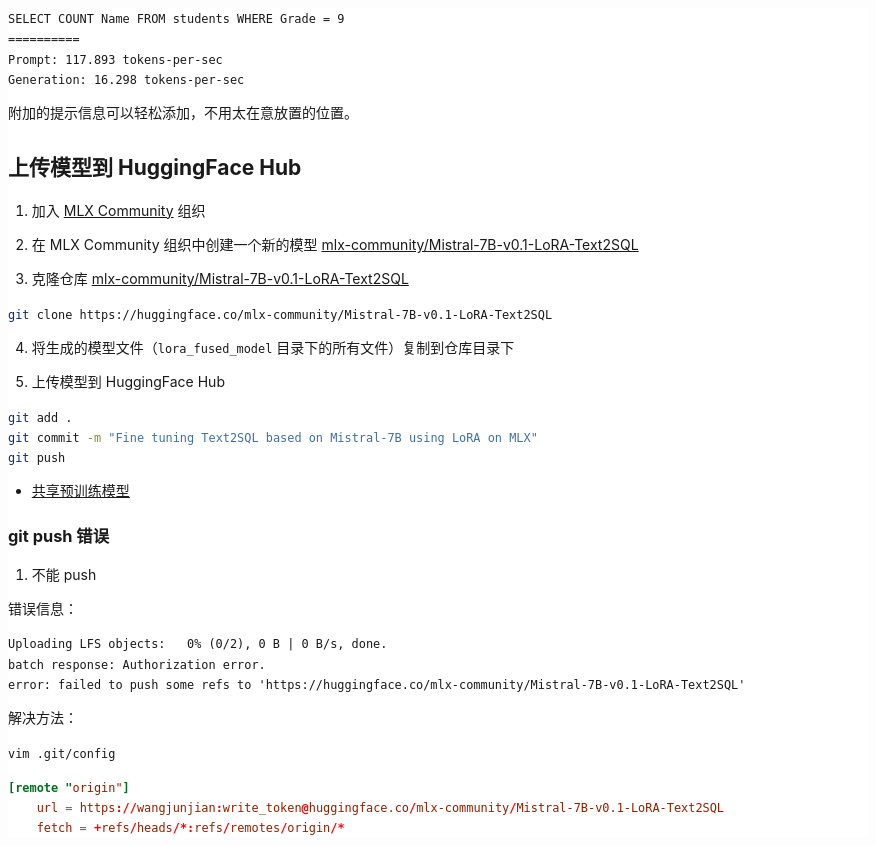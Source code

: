 ```
SELECT COUNT Name FROM students WHERE Grade = 9
==========
Prompt: 117.893 tokens-per-sec
Generation: 16.298 tokens-per-sec
```

附加的提示信息可以轻松添加，不用太在意放置的位置。


## 上传模型到 HuggingFace Hub

1. 加入 [MLX Community](https://huggingface.co/mlx-community) 组织

2. 在 MLX Community 组织中创建一个新的模型 [mlx-community/Mistral-7B-v0.1-LoRA-Text2SQL](https://huggingface.co/mlx-community/Mistral-7B-v0.1-LoRA-Text2SQL)

3. 克隆仓库 [mlx-community/Mistral-7B-v0.1-LoRA-Text2SQL](https://huggingface.co/mlx-community/Mistral-7B-v0.1-LoRA-Text2SQL)

```bash
git clone https://huggingface.co/mlx-community/Mistral-7B-v0.1-LoRA-Text2SQL
```

4. 将生成的模型文件（`lora_fused_model` 目录下的所有文件）复制到仓库目录下

5. 上传模型到 HuggingFace Hub

```bash
git add .
git commit -m "Fine tuning Text2SQL based on Mistral-7B using LoRA on MLX" 
git push
```

- [共享预训练模型](https://huggingface.co/learn/nlp-course/zh-CN/chapter4/3?fw=pt)

### git push 错误

1. 不能 push

错误信息：

```
Uploading LFS objects:   0% (0/2), 0 B | 0 B/s, done.                                                                                                                                                                                              
batch response: Authorization error.
error: failed to push some refs to 'https://huggingface.co/mlx-community/Mistral-7B-v0.1-LoRA-Text2SQL'
```

解决方法：

```bash
vim .git/config
```
```conf
[remote "origin"]
    url = https://wangjunjian:write_token@huggingface.co/mlx-community/Mistral-7B-v0.1-LoRA-Text2SQL
    fetch = +refs/heads/*:refs/remotes/origin/*
```
